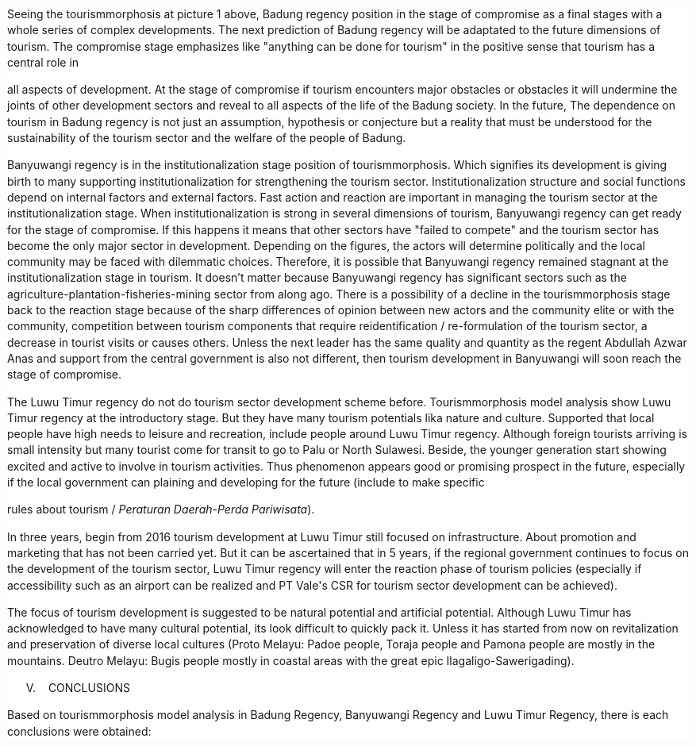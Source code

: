 <p><span class="font1">Seeing the tourismmorphosis at picture 1 above, Badung regency position in the stage of compromise as a final stages with a whole series of complex developments. The next prediction of Badung regency will be adaptated to the future dimensions of tourism. The compromise stage emphasizes like &quot;anything can be done for tourism&quot; in the positive sense that tourism has a central role in</span></p>
<p><span class="font1">all aspects of development. At the stage of compromise if tourism encounters major obstacles or obstacles it will undermine the joints of other development sectors and reveal to all aspects of the life of the Badung society. In the future, The dependence on tourism in Badung regency is not just an assumption, hypothesis or conjecture but a reality that must be understood for the sustainability of the tourism sector and the welfare of the people of Badung.</span></p>
<p><span class="font1">Banyuwangi regency is in the institutionalization stage position of tourismmorphosis. Which signifies its development is giving birth to many supporting institutionalization for strengthening the tourism sector. Institutionalization structure and social functions depend on internal factors and external factors. Fast action and reaction are important in managing the tourism sector at the institutionalization stage. When institutionalization is strong in several dimensions of tourism, Banyuwangi regency can get ready for the stage of compromise. If this happens it means that other sectors have &quot;failed to compete&quot; and the tourism sector has become the only major sector in development. Depending on the figures, the actors will determine politically and the local community may be faced with dilemmatic choices. Therefore, it is possible that Banyuwangi regency remained stagnant at the institutionalization stage in tourism. It doesn’t matter because Banyuwangi regency has significant sectors such as the agriculture-plantation-fisheries-mining sector from along ago. There is a possibility of a decline in the tourismmorphosis stage back to the reaction stage because of the sharp differences of opinion between new actors and the community elite or with the community, competition between tourism components that require reidentification / re-formulation of the tourism sector, a decrease in tourist visits or causes others. Unless the next leader has the same quality and quantity as the regent Abdullah Azwar Anas and support from the central government is also not different, then tourism development in Banyuwangi will soon reach the stage of compromise.</span></p>
<p><span class="font1">The Luwu Timur regency do not do tourism sector development scheme before. Tourismmorphosis model analysis show Luwu Timur regency at the introductory stage. But they have many tourism potentials lika nature and culture. Supported that local people have high needs to leisure and recreation, include people around Luwu Timur regency. Although foreign tourists arriving is small intensity but many tourist come for transit to go to Palu or North Sulawesi. Beside, the younger generation start showing excited and active to involve in tourism activities. Thus phenomenon appears good or promising prospect in the future, especially if the local government can plaining and developing for the future (include to make specific</span></p>
<p><span class="font1">rules about tourism / </span><span class="font1" style="font-style:italic;">Peraturan Daerah-Perda Pariwisata</span><span class="font1">).</span></p>
<p><span class="font1">In three years, begin from 2016 tourism development at Luwu Timur still focused on infrastructure. About promotion and marketing that has not been carried yet. But it can be ascertained that in 5 years, if the regional government continues to focus on the development of the tourism sector, Luwu Timur regency will enter the reaction phase of tourism policies (especially if accessibility such as an airport can be realized and PT Vale's CSR for tourism sector development can be achieved).</span></p>
<p><span class="font1">The focus of tourism development is suggested to be natural potential and artificial potential. Although Luwu Timur has acknowledged to have many cultural potential, its look difficult to quickly pack it. Unless it has started from now on revitalization and preservation of diverse local cultures (Proto Melayu: Padoe people, Toraja people and Pamona people are mostly in the mountains. Deutro Melayu: Bugis people mostly in coastal areas with the great epic Ilagaligo-Sawerigading).</span></p>
<ul style="list-style:none;"><li>
<p><span class="font1">V. &nbsp;&nbsp;&nbsp;CONCLUSIONS</span></p></li></ul>
<p><span class="font1">Based on tourismmorphosis model analysis in Badung Regency, Banyuwangi Regency and Luwu Timur Regency, there is each conclusions were obtained:</span></p>
<ul style="list-style:none;"><li>